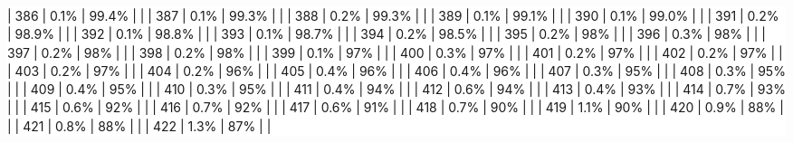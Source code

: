 | 386 | 0.1% | 99.4% |  |
| 387 | 0.1% | 99.3% |  |
| 388 | 0.2% | 99.3% |  |
| 389 | 0.1% | 99.1% |  |
| 390 | 0.1% | 99.0% |  |
| 391 | 0.2% | 98.9% |  |
| 392 | 0.1% | 98.8% |  |
| 393 | 0.1% | 98.7% |  |
| 394 | 0.2% | 98.5% |  |
| 395 | 0.2% | 98% |  |
| 396 | 0.3% | 98% |  |
| 397 | 0.2% | 98% |  |
| 398 | 0.2% | 98% |  |
| 399 | 0.1% | 97% |  |
| 400 | 0.3% | 97% |  |
| 401 | 0.2% | 97% |  |
| 402 | 0.2% | 97% |  |
| 403 | 0.2% | 97% |  |
| 404 | 0.2% | 96% |  |
| 405 | 0.4% | 96% |  |
| 406 | 0.4% | 96% |  |
| 407 | 0.3% | 95% |  |
| 408 | 0.3% | 95% |  |
| 409 | 0.4% | 95% |  |
| 410 | 0.3% | 95% |  |
| 411 | 0.4% | 94% |  |
| 412 | 0.6% | 94% |  |
| 413 | 0.4% | 93% |  |
| 414 | 0.7% | 93% |  |
| 415 | 0.6% | 92% |  |
| 416 | 0.7% | 92% |  |
| 417 | 0.6% | 91% |  |
| 418 | 0.7% | 90% |  |
| 419 | 1.1% | 90% |  |
| 420 | 0.9% | 88% |  |
| 421 | 0.8% | 88% |  |
| 422 | 1.3% | 87% |  |